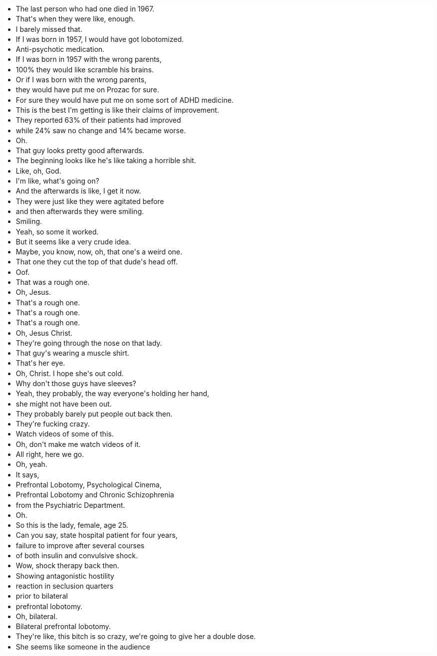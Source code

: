 *  The last person who had one died in 1967.
*  That's when they were like, enough.
*  I barely missed that.
*  If I was born in 1957, I would have got lobotomized.
*  Anti-psychotic medication.
*  If I was born in 1957 with the wrong parents,
*  100% they would like scramble his brains.
*  Or if I was born with the wrong parents,
*  they would have put me on Prozac for sure.
*  For sure they would have put me on some sort of ADHD medicine.
*  This is the best I'm getting is like their claims of improvement.
*  They reported 63% of their patients had improved
*  while 24% saw no change and 14% became worse.
*  Oh.
*  That guy looks pretty good afterwards.
*  The beginning looks like he's like taking a horrible shit.
*  Like, oh, God.
*  I'm like, what's going on?
*  And the afterwards is like, I get it now.
*  They were just like they were agitated before
*  and then afterwards they were smiling.
*  Smiling.
*  Yeah, so some it worked.
*  But it seems like a very crude idea.
*  Maybe, you know, now, oh, that one's a weird one.
*  That one they cut the top of that dude's head off.
*  Oof.
*  That was a rough one.
*  Oh, Jesus.
*  That's a rough one.
*  That's a rough one.
*  That's a rough one.
*  Oh, Jesus Christ.
*  They're going through the nose on that lady.
*  That guy's wearing a muscle shirt.
*  That's her eye.
*  Oh, Christ. I hope she's out cold.
*  Why don't those guys have sleeves?
*  Yeah, they probably, the way everyone's holding her hand,
*  she might not have been out.
*  They probably barely put people out back then.
*  They're fucking crazy.
*  Watch videos of some of this.
*  Oh, don't make me watch videos of it.
*  All right, here we go.
*  Oh, yeah.
*  It says,
*  Prefrontal Lobotomy, Psychological Cinema,
*  Prefrontal Lobotomy and Chronic Schizophrenia
*  from the Psychiatric Department.
*  Oh.
*  So this is the lady, female, age 25.
*  Can you say, state hospital patient for four years,
*  failure to improve after several courses
*  of both insulin and convulsive shock.
*  Wow, shock therapy back then.
*  Showing antagonistic hostility
*  reaction in seclusion quarters
*  prior to bilateral
*  prefrontal lobotomy.
*  Oh, bilateral.
*  Bilateral prefrontal lobotomy.
*  They're like, this bitch is so crazy, we're going to give her a double dose.
*  She seems like someone in the audience